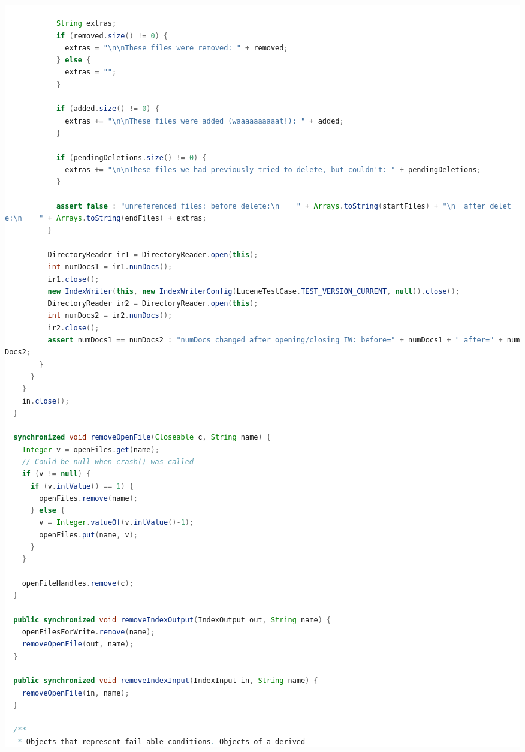 ```java

            String extras;
            if (removed.size() != 0) {
              extras = "\n\nThese files were removed: " + removed;
            } else {
              extras = "";
            }

            if (added.size() != 0) {
              extras += "\n\nThese files were added (waaaaaaaaaat!): " + added;
            }

            if (pendingDeletions.size() != 0) {
              extras += "\n\nThese files we had previously tried to delete, but couldn't: " + pendingDeletions;
            }
             
            assert false : "unreferenced files: before delete:\n    " + Arrays.toString(startFiles) + "\n  after delete:\n    " + Arrays.toString(endFiles) + extras;
          }

          DirectoryReader ir1 = DirectoryReader.open(this);
          int numDocs1 = ir1.numDocs();
          ir1.close();
          new IndexWriter(this, new IndexWriterConfig(LuceneTestCase.TEST_VERSION_CURRENT, null)).close();
          DirectoryReader ir2 = DirectoryReader.open(this);
          int numDocs2 = ir2.numDocs();
          ir2.close();
          assert numDocs1 == numDocs2 : "numDocs changed after opening/closing IW: before=" + numDocs1 + " after=" + numDocs2;
        }
      }
    }
    in.close();
  }

  synchronized void removeOpenFile(Closeable c, String name) {
    Integer v = openFiles.get(name);
    // Could be null when crash() was called
    if (v != null) {
      if (v.intValue() == 1) {
        openFiles.remove(name);
      } else {
        v = Integer.valueOf(v.intValue()-1);
        openFiles.put(name, v);
      }
    }

    openFileHandles.remove(c);
  }
  
  public synchronized void removeIndexOutput(IndexOutput out, String name) {
    openFilesForWrite.remove(name);
    removeOpenFile(out, name);
  }
  
  public synchronized void removeIndexInput(IndexInput in, String name) {
    removeOpenFile(in, name);
  }
  
  /**
   * Objects that represent fail-able conditions. Objects of a derived
```